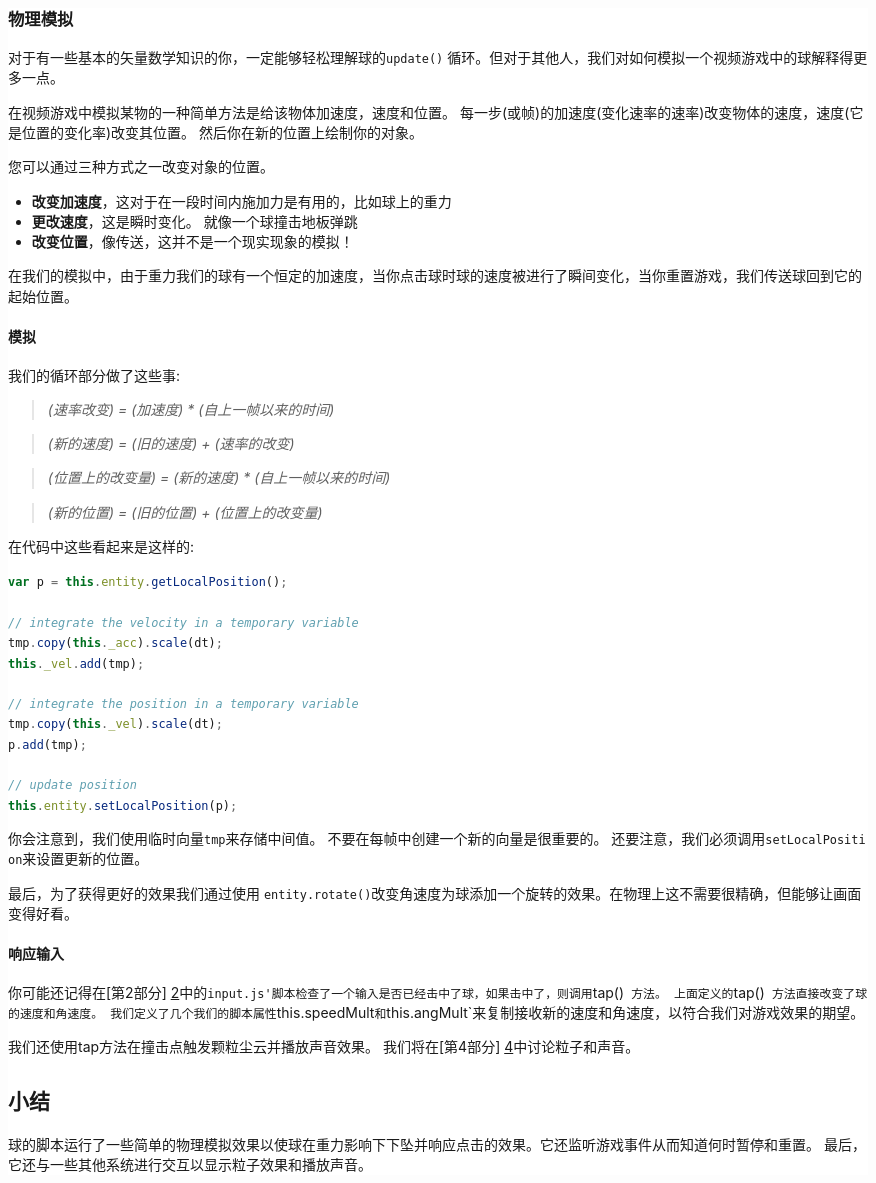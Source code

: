 ### 物理模拟

对于有一些基本的矢量数学知识的你，一定能够轻松理解球的`update()` 循环。但对于其他人，我们对如何模拟一个视频游戏中的球解释得更多一点。

在视频游戏中模拟某物的一种简单方法是给该物体加速度，速度和位置。 每一步(或帧)的加速度(变化速率的速率)改变物体的速度，速度(它是位置的变化率)改变其位置。 然后你在新的位置上绘制你的对象。

您可以通过三种方式之一改变对象的位置。

* **改变加速度**，这对于在一段时间内施加力是有用的，比如球上的重力
* **更改速度**，这是瞬时变化。 就像一个球撞击地板弹跳
* **改变位置**，像传送，这并不是一个现实现象的模拟！

在我们的模拟中，由于重力我们的球有一个恒定的加速度，当你点击球时球的速度被进行了瞬间变化，当你重置游戏，我们传送球回到它的起始位置。

#### 模拟

我们的循环部分做了这些事:

>_(速率改变) = (加速度) \* (自上一帧以来的时间)_

>_(新的速度) = (旧的速度) + (速率的改变)_

>_(位置上的改变量) = (新的速度) \* (自上一帧以来的时间)_

>_(新的位置) = (旧的位置) + (位置上的改变量)_

在代码中这些看起来是这样的:

```javascript
var p = this.entity.getLocalPosition();

// integrate the velocity in a temporary variable
tmp.copy(this._acc).scale(dt);
this._vel.add(tmp);

// integrate the position in a temporary variable
tmp.copy(this._vel).scale(dt);
p.add(tmp);

// update position
this.entity.setLocalPosition(p);
```

你会注意到，我们使用临时向量`tmp`来存储中间值。 不要在每帧中创建一个新的向量是很重要的。 还要注意，我们必须调用`setLocalPosition`来设置更新的位置。

最后，为了获得更好的效果我们通过使用 `entity.rotate()`改变角速度为球添加一个旋转的效果。在物理上这不需要很精确，但能够让画面变得好看。

#### 响应输入

你可能还记得在[第2部分] [2]中的`input.js'脚本检查了一个输入是否已经击中了球，如果击中了，则调用`tap()` 方法。 上面定义的`tap()` 方法直接改变了球的速度和角速度。 我们定义了几个我们的脚本属性`this.speedMult`和`this.angMult`来复制接收新的速度和角速度，以符合我们对游戏效果的期望。

我们还使用tap方法在撞击点触发颗粒尘云并播放声音效果。 我们将在[第4部分] [4]中讨论粒子和声音。

## 小结

球的脚本运行了一些简单的物理模拟效果以使球在重力影响下下坠并响应点击的效果。它还监听游戏事件从而知道何时暂停和重置。 最后，它还与一些其他系统进行交互以显示粒子效果和播放声音。

[1]: /tutorials/beginner/keepyup-part-one
[2]: /tutorials/beginner/keepyup-part-two
[3]: /tutorials/beginner/keepyup-part-three
[4]: /tutorials/beginner/keepyup-part-four
[5]: /images/tutorials/beginner/keepyup-part-four/ball-script-attributes.jpg
[6]: https://playcanvas.com/project/406050


